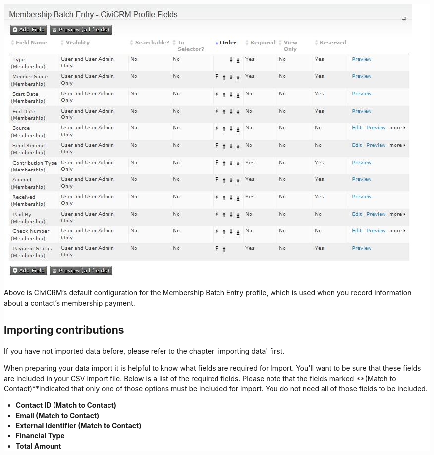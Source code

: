 ![](/images/CiviCRM-Contributions-SetUp-membership-batch-entry-profile.jpg) 

Above is CiviCRM’s default configuration for the Membership Batch Entry
profile, which is used when you record information about a contact’s
membership payment. 

Importing contributions
-----------------------

If you have not imported data before, please refer to the chapter
'importing data' first.

When preparing your data import it is helpful to know what fields are
required for Import. You'll want to be sure that these fields are
included in your CSV import file. Below is a list of the required
fields. Please note that the fields marked **(Match to
Contact)**indicated that only one of those options must be included for
import. You do not need all of those fields to be included.

-   **Contact ID (Match to Contact)**
-   **Email (Match to Contact)**
-   **External Identifier (Match to Contact)**
-   **Financial Type**
-   **Total Amount** 
